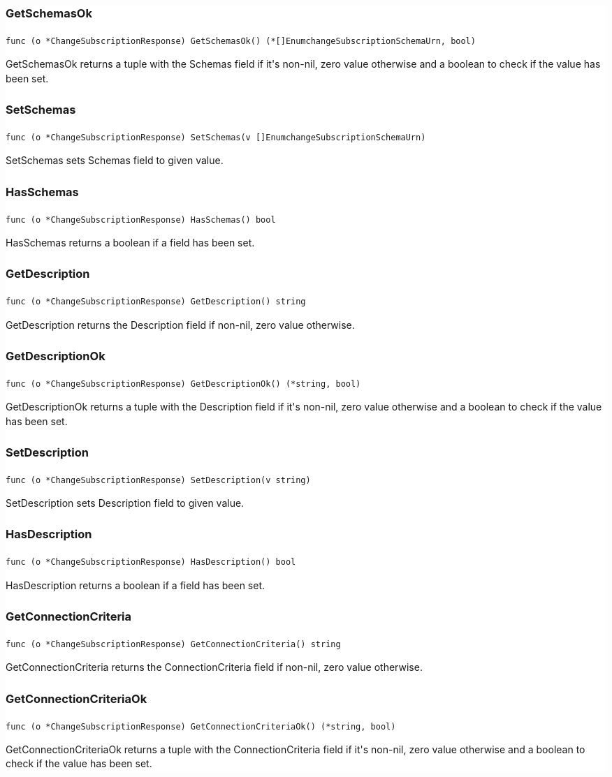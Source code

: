 ### GetSchemasOk

`func (o *ChangeSubscriptionResponse) GetSchemasOk() (*[]EnumchangeSubscriptionSchemaUrn, bool)`

GetSchemasOk returns a tuple with the Schemas field if it's non-nil, zero value otherwise
and a boolean to check if the value has been set.

### SetSchemas

`func (o *ChangeSubscriptionResponse) SetSchemas(v []EnumchangeSubscriptionSchemaUrn)`

SetSchemas sets Schemas field to given value.

### HasSchemas

`func (o *ChangeSubscriptionResponse) HasSchemas() bool`

HasSchemas returns a boolean if a field has been set.

### GetDescription

`func (o *ChangeSubscriptionResponse) GetDescription() string`

GetDescription returns the Description field if non-nil, zero value otherwise.

### GetDescriptionOk

`func (o *ChangeSubscriptionResponse) GetDescriptionOk() (*string, bool)`

GetDescriptionOk returns a tuple with the Description field if it's non-nil, zero value otherwise
and a boolean to check if the value has been set.

### SetDescription

`func (o *ChangeSubscriptionResponse) SetDescription(v string)`

SetDescription sets Description field to given value.

### HasDescription

`func (o *ChangeSubscriptionResponse) HasDescription() bool`

HasDescription returns a boolean if a field has been set.

### GetConnectionCriteria

`func (o *ChangeSubscriptionResponse) GetConnectionCriteria() string`

GetConnectionCriteria returns the ConnectionCriteria field if non-nil, zero value otherwise.

### GetConnectionCriteriaOk

`func (o *ChangeSubscriptionResponse) GetConnectionCriteriaOk() (*string, bool)`

GetConnectionCriteriaOk returns a tuple with the ConnectionCriteria field if it's non-nil, zero value otherwise
and a boolean to check if the value has been set.
